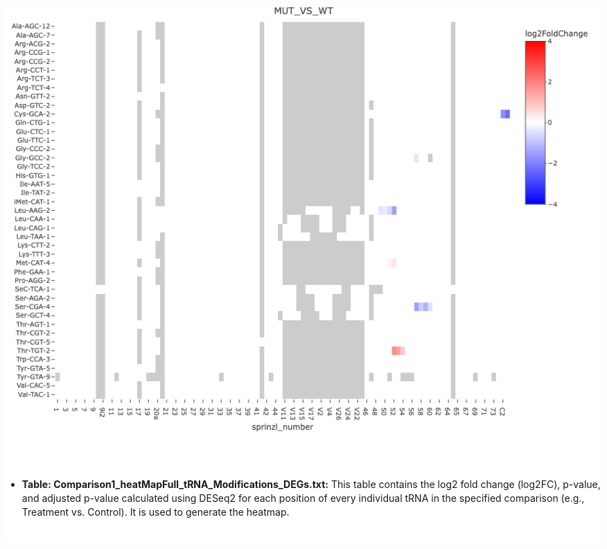 ![Heatmap_Fold_change](Visuals/heatmap_9.png)
<br />

- **Table: Comparison1_heatMapFull_tRNA_Modifications_DEGs.txt:** This table contains the log2 fold change (log2FC), p-value, and adjusted p-value calculated using DESeq2 for each position of every individual tRNA in the specified comparison (e.g., Treatment vs. Control). It is used to generate the heatmap.

<br />



